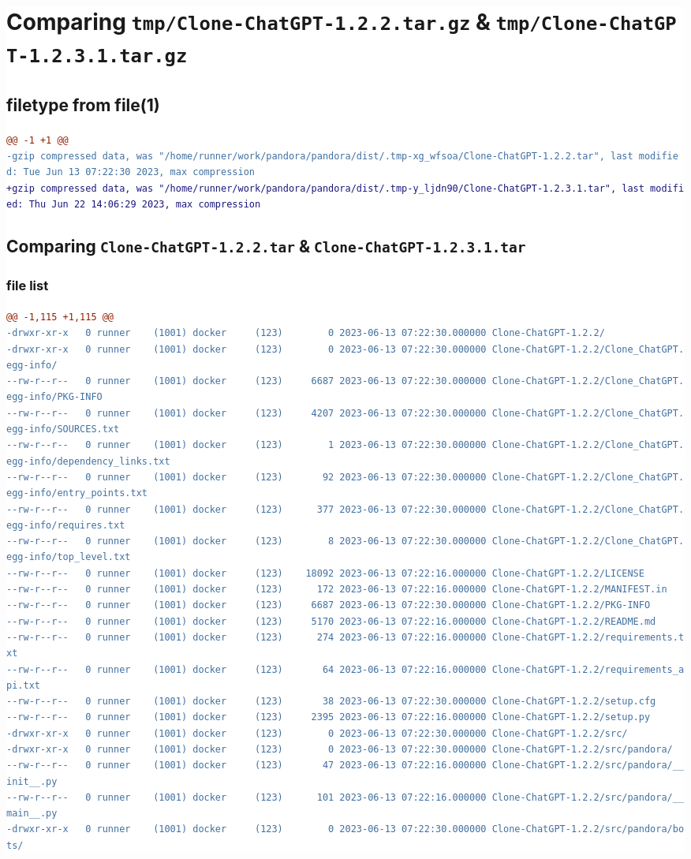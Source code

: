 # Comparing `tmp/Clone-ChatGPT-1.2.2.tar.gz` & `tmp/Clone-ChatGPT-1.2.3.1.tar.gz`

## filetype from file(1)

```diff
@@ -1 +1 @@
-gzip compressed data, was "/home/runner/work/pandora/pandora/dist/.tmp-xg_wfsoa/Clone-ChatGPT-1.2.2.tar", last modified: Tue Jun 13 07:22:30 2023, max compression
+gzip compressed data, was "/home/runner/work/pandora/pandora/dist/.tmp-y_ljdn90/Clone-ChatGPT-1.2.3.1.tar", last modified: Thu Jun 22 14:06:29 2023, max compression
```

## Comparing `Clone-ChatGPT-1.2.2.tar` & `Clone-ChatGPT-1.2.3.1.tar`

### file list

```diff
@@ -1,115 +1,115 @@
-drwxr-xr-x   0 runner    (1001) docker     (123)        0 2023-06-13 07:22:30.000000 Clone-ChatGPT-1.2.2/
-drwxr-xr-x   0 runner    (1001) docker     (123)        0 2023-06-13 07:22:30.000000 Clone-ChatGPT-1.2.2/Clone_ChatGPT.egg-info/
--rw-r--r--   0 runner    (1001) docker     (123)     6687 2023-06-13 07:22:30.000000 Clone-ChatGPT-1.2.2/Clone_ChatGPT.egg-info/PKG-INFO
--rw-r--r--   0 runner    (1001) docker     (123)     4207 2023-06-13 07:22:30.000000 Clone-ChatGPT-1.2.2/Clone_ChatGPT.egg-info/SOURCES.txt
--rw-r--r--   0 runner    (1001) docker     (123)        1 2023-06-13 07:22:30.000000 Clone-ChatGPT-1.2.2/Clone_ChatGPT.egg-info/dependency_links.txt
--rw-r--r--   0 runner    (1001) docker     (123)       92 2023-06-13 07:22:30.000000 Clone-ChatGPT-1.2.2/Clone_ChatGPT.egg-info/entry_points.txt
--rw-r--r--   0 runner    (1001) docker     (123)      377 2023-06-13 07:22:30.000000 Clone-ChatGPT-1.2.2/Clone_ChatGPT.egg-info/requires.txt
--rw-r--r--   0 runner    (1001) docker     (123)        8 2023-06-13 07:22:30.000000 Clone-ChatGPT-1.2.2/Clone_ChatGPT.egg-info/top_level.txt
--rw-r--r--   0 runner    (1001) docker     (123)    18092 2023-06-13 07:22:16.000000 Clone-ChatGPT-1.2.2/LICENSE
--rw-r--r--   0 runner    (1001) docker     (123)      172 2023-06-13 07:22:16.000000 Clone-ChatGPT-1.2.2/MANIFEST.in
--rw-r--r--   0 runner    (1001) docker     (123)     6687 2023-06-13 07:22:30.000000 Clone-ChatGPT-1.2.2/PKG-INFO
--rw-r--r--   0 runner    (1001) docker     (123)     5170 2023-06-13 07:22:16.000000 Clone-ChatGPT-1.2.2/README.md
--rw-r--r--   0 runner    (1001) docker     (123)      274 2023-06-13 07:22:16.000000 Clone-ChatGPT-1.2.2/requirements.txt
--rw-r--r--   0 runner    (1001) docker     (123)       64 2023-06-13 07:22:16.000000 Clone-ChatGPT-1.2.2/requirements_api.txt
--rw-r--r--   0 runner    (1001) docker     (123)       38 2023-06-13 07:22:30.000000 Clone-ChatGPT-1.2.2/setup.cfg
--rw-r--r--   0 runner    (1001) docker     (123)     2395 2023-06-13 07:22:16.000000 Clone-ChatGPT-1.2.2/setup.py
-drwxr-xr-x   0 runner    (1001) docker     (123)        0 2023-06-13 07:22:30.000000 Clone-ChatGPT-1.2.2/src/
-drwxr-xr-x   0 runner    (1001) docker     (123)        0 2023-06-13 07:22:30.000000 Clone-ChatGPT-1.2.2/src/pandora/
--rw-r--r--   0 runner    (1001) docker     (123)       47 2023-06-13 07:22:16.000000 Clone-ChatGPT-1.2.2/src/pandora/__init__.py
--rw-r--r--   0 runner    (1001) docker     (123)      101 2023-06-13 07:22:16.000000 Clone-ChatGPT-1.2.2/src/pandora/__main__.py
-drwxr-xr-x   0 runner    (1001) docker     (123)        0 2023-06-13 07:22:30.000000 Clone-ChatGPT-1.2.2/src/pandora/bots/
```